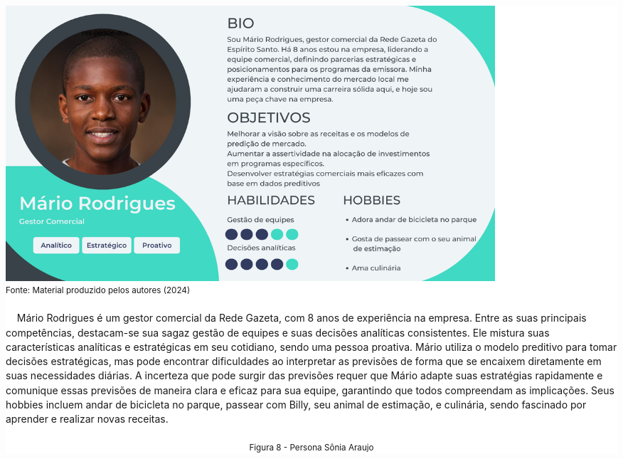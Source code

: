 <img src="../assets/persona_mario.png" width="80%" ><br>
<sup>Fonte: Material produzido pelos autores (2024)</sup>
</div>

&nbsp;&nbsp;&nbsp;&nbsp;Mário Rodrigues é um gestor comercial da Rede Gazeta, com 8 anos de experiência na empresa. Entre as suas principais competências, destacam-se sua sagaz gestão de equipes e suas decisões analíticas consistentes. Ele mistura suas características analíticas e estratégicas em seu cotidiano, sendo uma pessoa proativa. Mário utiliza o modelo preditivo para tomar decisões estratégicas, mas pode encontrar dificuldades ao interpretar as previsões de forma que se encaixem diretamente em suas necessidades diárias. A incerteza que pode surgir das previsões requer que Mário adapte suas estratégias rapidamente e comunique essas previsões de maneira clara e eficaz para sua equipe, garantindo que todos compreendam as implicações. Seus hobbies incluem andar de bicicleta no parque, passear com Billy, seu animal de estimação, e culinária, sendo fascinado por aprender e realizar novas receitas.


<div align="center">
<sub>Figura 8 - Persona Sônia Araujo</sub><br>